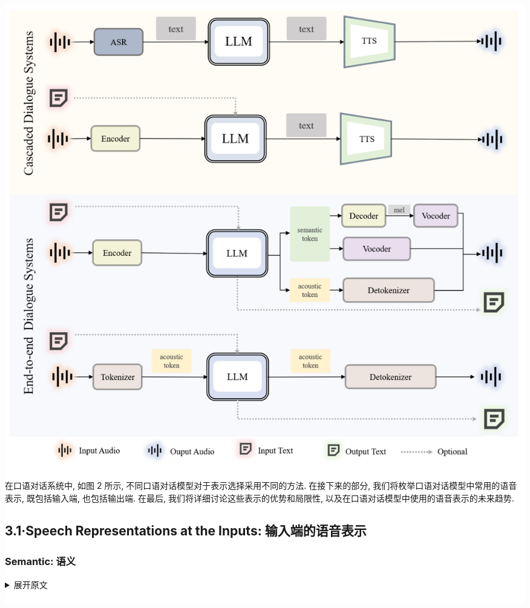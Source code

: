 ![](Images/Fig.02.png)

在口语对话系统中, 如图 2 所示, 不同口语对话模型对于表示选择采用不同的方法.
在接下来的部分, 我们将枚举口语对话模型中常用的语音表示, 既包括输入端, 也包括输出端.
在最后, 我们将详细讨论这些表示的优势和局限性, 以及在口语对话模型中使用的语音表示的未来趋势.

## 3.1·Speech Representations at the Inputs: 输入端的语音表示

### Semantic: 语义

<details><summary>展开原文</summary></details>
<br>

